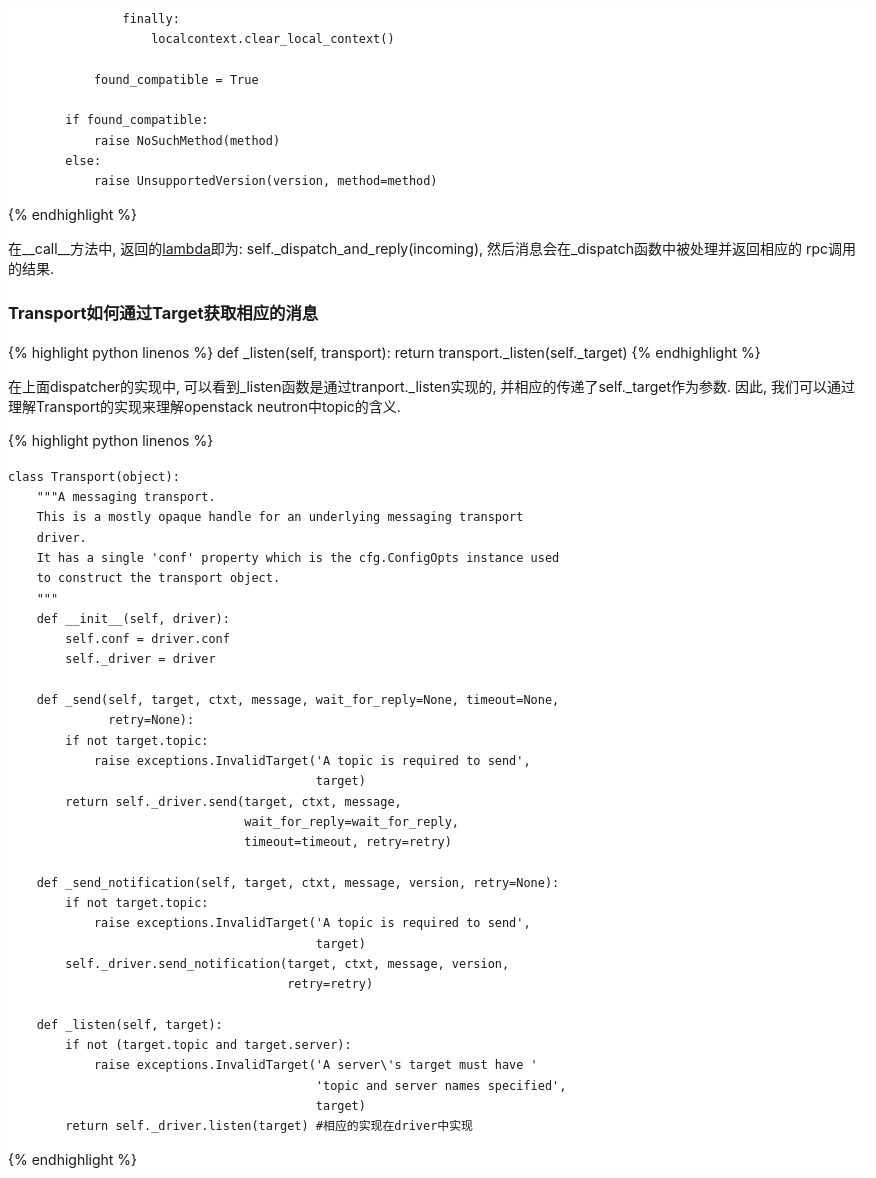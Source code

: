                     finally:
                        localcontext.clear_local_context()

                found_compatible = True

            if found_compatible:
                raise NoSuchMethod(method)
            else:
                raise UnsupportedVersion(version, method=method)
{% endhighlight %}

在\_\_call\_\_方法中, 返回的[lambda][2]即为: self._dispatch_and_reply(incoming), 然后消息会在\_dispatch函数中被处理并返回相应的
rpc调用的结果.

### Transport如何通过Target获取相应的消息

{% highlight python linenos %}
        def _listen(self, transport):
            return transport._listen(self._target)
{% endhighlight %}

在上面dispatcher的实现中, 可以看到_listen函数是通过tranport.\_listen实现的, 并相应的传递了self._target作为参数.
因此, 我们可以通过理解Transport的实现来理解openstack neutron中topic的含义.

{% highlight python linenos %}

    class Transport(object):
        """A messaging transport.
        This is a mostly opaque handle for an underlying messaging transport
        driver.
        It has a single 'conf' property which is the cfg.ConfigOpts instance used
        to construct the transport object.
        """
        def __init__(self, driver):
            self.conf = driver.conf
            self._driver = driver

        def _send(self, target, ctxt, message, wait_for_reply=None, timeout=None,
                  retry=None):
            if not target.topic:
                raise exceptions.InvalidTarget('A topic is required to send',
                                               target)
            return self._driver.send(target, ctxt, message,
                                     wait_for_reply=wait_for_reply,
                                     timeout=timeout, retry=retry)

        def _send_notification(self, target, ctxt, message, version, retry=None):
            if not target.topic:
                raise exceptions.InvalidTarget('A topic is required to send',
                                               target)
            self._driver.send_notification(target, ctxt, message, version,
                                           retry=retry)

        def _listen(self, target):
            if not (target.topic and target.server):
                raise exceptions.InvalidTarget('A server\'s target must have '
                                               'topic and server names specified',
                                               target)
            return self._driver.listen(target) #相应的实现在driver中实现
{% endhighlight %}


[1]: <http://stackoverflow.com/questions/5824881/python-call-special-method-practical-example>
[2]: <http://www.secnetix.de/olli/Python/lambda_functions.hawk>